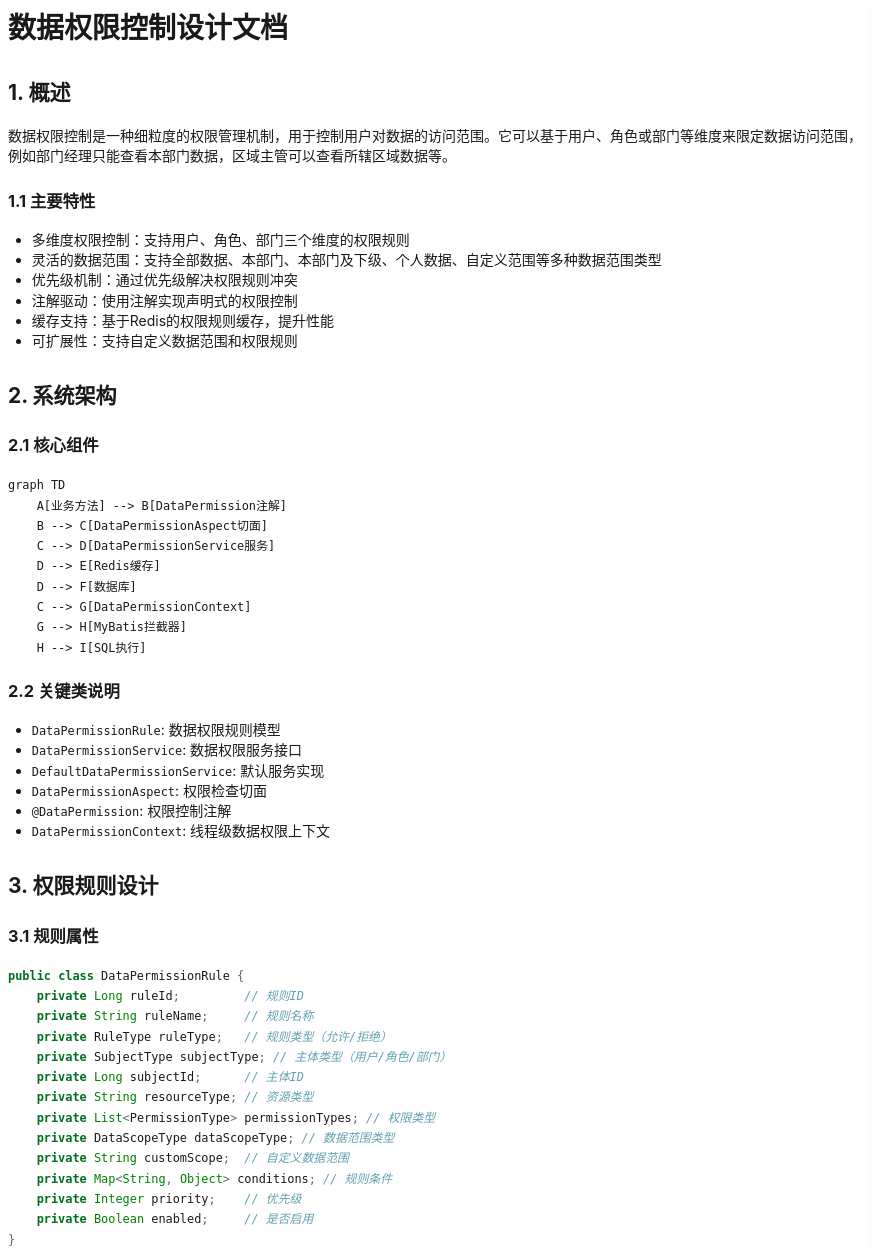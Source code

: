 # 数据权限控制设计文档

## 1. 概述

数据权限控制是一种细粒度的权限管理机制，用于控制用户对数据的访问范围。它可以基于用户、角色或部门等维度来限定数据访问范围，例如部门经理只能查看本部门数据，区域主管可以查看所辖区域数据等。

### 1.1 主要特性

- 多维度权限控制：支持用户、角色、部门三个维度的权限规则
- 灵活的数据范围：支持全部数据、本部门、本部门及下级、个人数据、自定义范围等多种数据范围类型
- 优先级机制：通过优先级解决权限规则冲突
- 注解驱动：使用注解实现声明式的权限控制
- 缓存支持：基于Redis的权限规则缓存，提升性能
- 可扩展性：支持自定义数据范围和权限规则

## 2. 系统架构

### 2.1 核心组件

```mermaid
graph TD
    A[业务方法] --> B[DataPermission注解]
    B --> C[DataPermissionAspect切面]
    C --> D[DataPermissionService服务]
    D --> E[Redis缓存]
    D --> F[数据库]
    C --> G[DataPermissionContext]
    G --> H[MyBatis拦截器]
    H --> I[SQL执行]
```

### 2.2 关键类说明

- `DataPermissionRule`: 数据权限规则模型
- `DataPermissionService`: 数据权限服务接口
- `DefaultDataPermissionService`: 默认服务实现
- `DataPermissionAspect`: 权限检查切面
- `@DataPermission`: 权限控制注解
- `DataPermissionContext`: 线程级数据权限上下文

## 3. 权限规则设计

### 3.1 规则属性

```java
public class DataPermissionRule {
    private Long ruleId;         // 规则ID
    private String ruleName;     // 规则名称
    private RuleType ruleType;   // 规则类型（允许/拒绝）
    private SubjectType subjectType; // 主体类型（用户/角色/部门）
    private Long subjectId;      // 主体ID
    private String resourceType; // 资源类型
    private List<PermissionType> permissionTypes; // 权限类型
    private DataScopeType dataScopeType; // 数据范围类型
    private String customScope;  // 自定义数据范围
    private Map<String, Object> conditions; // 规则条件
    private Integer priority;    // 优先级
    private Boolean enabled;     // 是否启用
}
```
